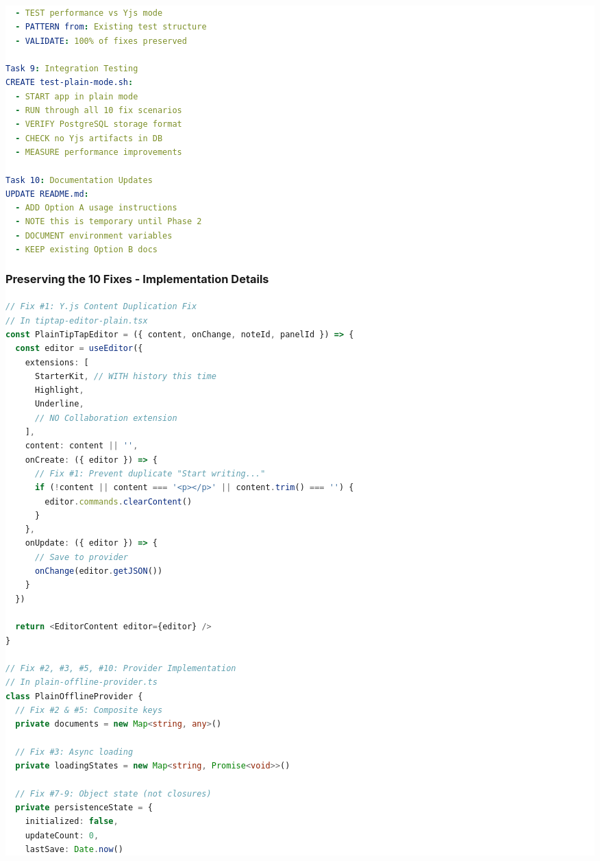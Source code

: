 ```yaml
  - TEST performance vs Yjs mode
  - PATTERN from: Existing test structure
  - VALIDATE: 100% of fixes preserved

Task 9: Integration Testing
CREATE test-plain-mode.sh:
  - START app in plain mode
  - RUN through all 10 fix scenarios
  - VERIFY PostgreSQL storage format
  - CHECK no Yjs artifacts in DB
  - MEASURE performance improvements

Task 10: Documentation Updates
UPDATE README.md:
  - ADD Option A usage instructions
  - NOTE this is temporary until Phase 2
  - DOCUMENT environment variables
  - KEEP existing Option B docs
```

### Preserving the 10 Fixes - Implementation Details

```typescript
// Fix #1: Y.js Content Duplication Fix
// In tiptap-editor-plain.tsx
const PlainTipTapEditor = ({ content, onChange, noteId, panelId }) => {
  const editor = useEditor({
    extensions: [
      StarterKit, // WITH history this time
      Highlight,
      Underline,
      // NO Collaboration extension
    ],
    content: content || '',
    onCreate: ({ editor }) => {
      // Fix #1: Prevent duplicate "Start writing..."
      if (!content || content === '<p></p>' || content.trim() === '') {
        editor.commands.clearContent()
      }
    },
    onUpdate: ({ editor }) => {
      // Save to provider
      onChange(editor.getJSON())
    }
  })
  
  return <EditorContent editor={editor} />
}

// Fix #2, #3, #5, #10: Provider Implementation
// In plain-offline-provider.ts
class PlainOfflineProvider {
  // Fix #2 & #5: Composite keys
  private documents = new Map<string, any>()
  
  // Fix #3: Async loading
  private loadingStates = new Map<string, Promise<void>>()
  
  // Fix #7-9: Object state (not closures)
  private persistenceState = {
    initialized: false,
    updateCount: 0,
    lastSave: Date.now()
```